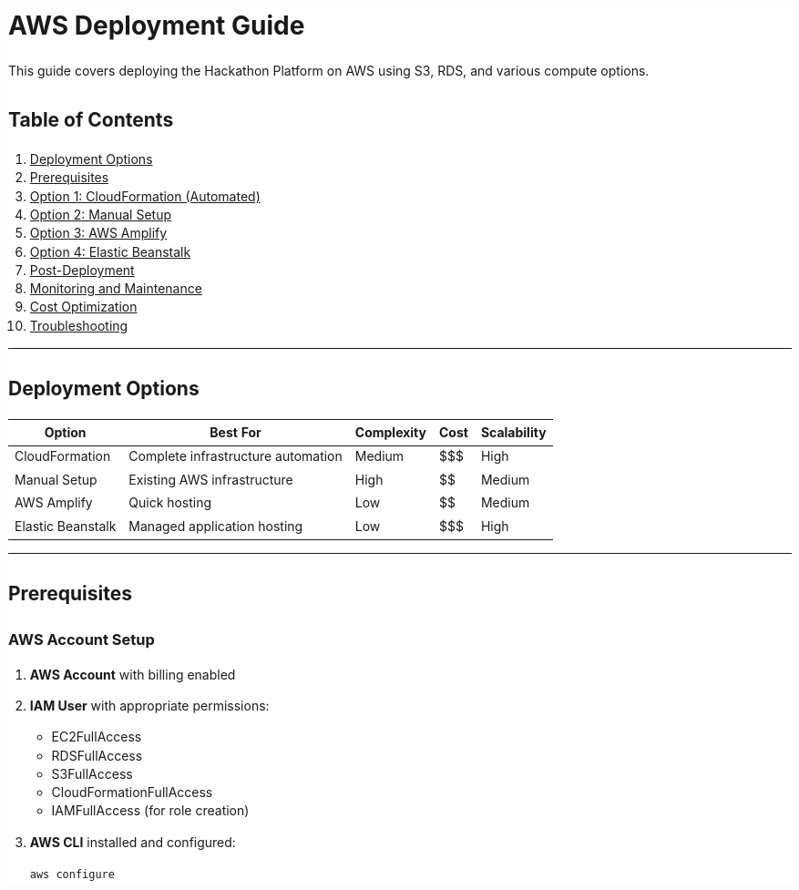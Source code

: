 # AWS Deployment Guide

This guide covers deploying the Hackathon Platform on AWS using S3, RDS, and various compute options.

## Table of Contents

1. [Deployment Options](#deployment-options)
2. [Prerequisites](#prerequisites)
3. [Option 1: CloudFormation (Automated)](#option-1-cloudformation-automated)
4. [Option 2: Manual Setup](#option-2-manual-setup)
5. [Option 3: AWS Amplify](#option-3-aws-amplify)
6. [Option 4: Elastic Beanstalk](#option-4-elastic-beanstalk)
7. [Post-Deployment](#post-deployment)
8. [Monitoring and Maintenance](#monitoring-and-maintenance)
9. [Cost Optimization](#cost-optimization)
10. [Troubleshooting](#troubleshooting)

---

## Deployment Options

| Option | Best For | Complexity | Cost | Scalability |
|--------|----------|------------|------|-------------|
| CloudFormation | Complete infrastructure automation | Medium | $$$ | High |
| Manual Setup | Existing AWS infrastructure | High | $$ | Medium |
| AWS Amplify | Quick hosting | Low | $$ | Medium |
| Elastic Beanstalk | Managed application hosting | Low | $$$ | High |

---

## Prerequisites

### AWS Account Setup

1. **AWS Account** with billing enabled
2. **IAM User** with appropriate permissions:
   - EC2FullAccess
   - RDSFullAccess
   - S3FullAccess
   - CloudFormationFullAccess
   - IAMFullAccess (for role creation)

3. **AWS CLI** installed and configured:
   ```bash
   aws configure
   ```
